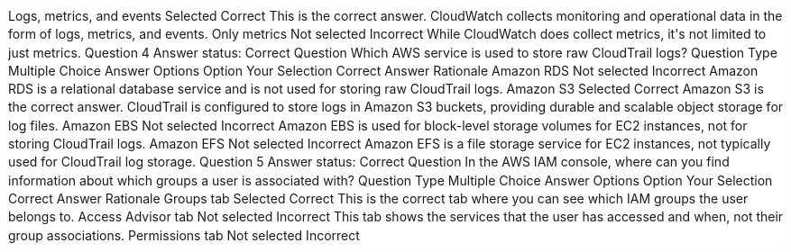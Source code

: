 Logs, metrics, and events
Selected
Correct
This is the correct answer. CloudWatch collects monitoring and operational data in the form of logs, metrics, and events.
Only metrics
Not selected
Incorrect
While CloudWatch does collect metrics, it's not limited to just metrics.
Question 4
Answer status:
Correct
Question
Which AWS service is used to store raw CloudTrail logs?
Question Type
Multiple Choice
Answer Options
Option
Your Selection
Correct Answer
Rationale
Amazon RDS
Not selected
Incorrect
Amazon RDS is a relational database service and is not used for storing raw CloudTrail logs.
Amazon S3
Selected
Correct
Amazon S3 is the correct answer. CloudTrail is configured to store logs in Amazon S3 buckets, providing durable and scalable object storage for log files.
Amazon EBS
Not selected
Incorrect
Amazon EBS is used for block-level storage volumes for EC2 instances, not for storing CloudTrail logs.
Amazon EFS
Not selected
Incorrect
Amazon EFS is a file storage service for EC2 instances, not typically used for CloudTrail log storage.
Question 5
Answer status:
Correct
Question
In the AWS IAM console, where can you find information about which groups a user is associated with?
Question Type
Multiple Choice
Answer Options
Option
Your Selection
Correct Answer
Rationale
Groups tab
Selected
Correct
This is the correct tab where you can see which IAM groups the user belongs to.
Access Advisor tab
Not selected
Incorrect
This tab shows the services that the user has accessed and when, not their group associations.
Permissions tab
Not selected
Incorrect